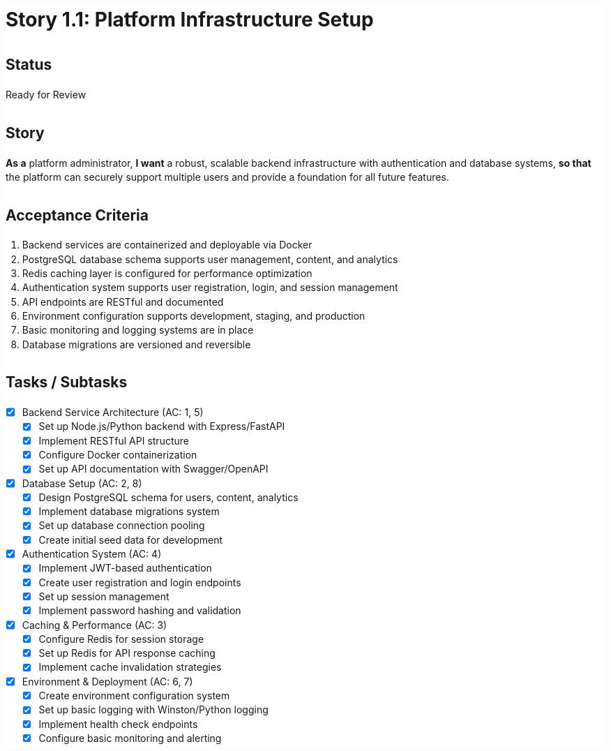 # Story 1.1: Platform Infrastructure Setup

## Status
Ready for Review

## Story
**As a** platform administrator,
**I want** a robust, scalable backend infrastructure with authentication and database systems,
**so that** the platform can securely support multiple users and provide a foundation for all future features.

## Acceptance Criteria
1. Backend services are containerized and deployable via Docker
2. PostgreSQL database schema supports user management, content, and analytics
3. Redis caching layer is configured for performance optimization
4. Authentication system supports user registration, login, and session management
5. API endpoints are RESTful and documented
6. Environment configuration supports development, staging, and production
7. Basic monitoring and logging systems are in place
8. Database migrations are versioned and reversible

## Tasks / Subtasks
- [x] Backend Service Architecture (AC: 1, 5)
  - [x] Set up Node.js/Python backend with Express/FastAPI
  - [x] Implement RESTful API structure
  - [x] Configure Docker containerization
  - [x] Set up API documentation with Swagger/OpenAPI
- [x] Database Setup (AC: 2, 8)
  - [x] Design PostgreSQL schema for users, content, analytics
  - [x] Implement database migrations system
  - [x] Set up database connection pooling
  - [x] Create initial seed data for development
- [x] Authentication System (AC: 4)
  - [x] Implement JWT-based authentication
  - [x] Create user registration and login endpoints
  - [x] Set up session management
  - [x] Implement password hashing and validation
- [x] Caching & Performance (AC: 3)
  - [x] Configure Redis for session storage
  - [x] Set up Redis for API response caching
  - [x] Implement cache invalidation strategies
- [x] Environment & Deployment (AC: 6, 7)
  - [x] Create environment configuration system
  - [x] Set up basic logging with Winston/Python logging
  - [x] Implement health check endpoints
  - [x] Configure basic monitoring and alerting
